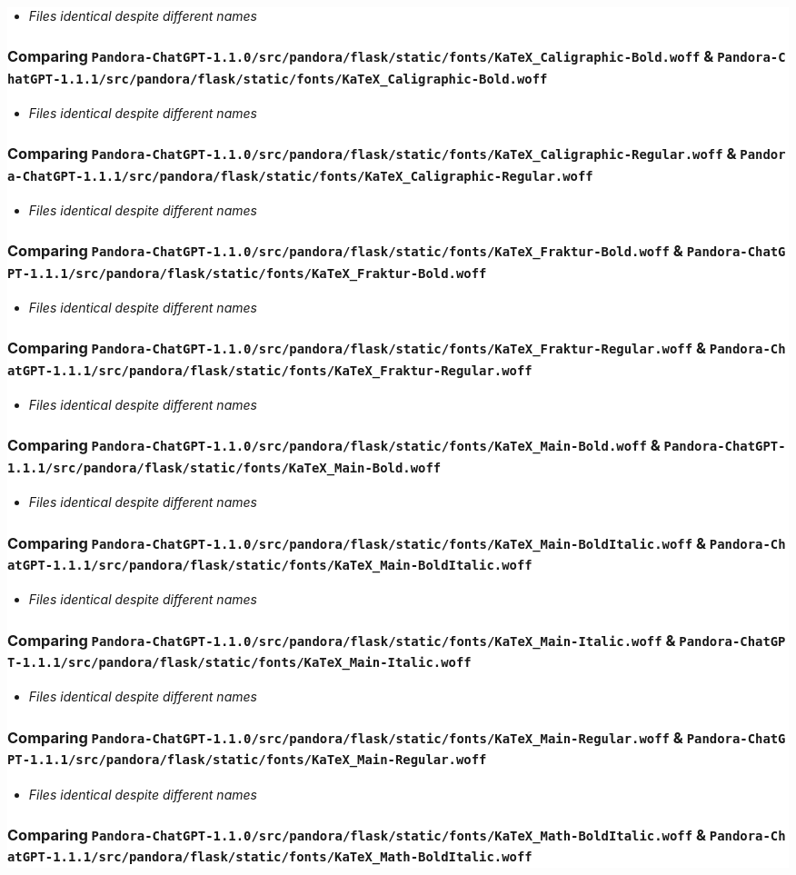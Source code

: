  * *Files identical despite different names*

### Comparing `Pandora-ChatGPT-1.1.0/src/pandora/flask/static/fonts/KaTeX_Caligraphic-Bold.woff` & `Pandora-ChatGPT-1.1.1/src/pandora/flask/static/fonts/KaTeX_Caligraphic-Bold.woff`

 * *Files identical despite different names*

### Comparing `Pandora-ChatGPT-1.1.0/src/pandora/flask/static/fonts/KaTeX_Caligraphic-Regular.woff` & `Pandora-ChatGPT-1.1.1/src/pandora/flask/static/fonts/KaTeX_Caligraphic-Regular.woff`

 * *Files identical despite different names*

### Comparing `Pandora-ChatGPT-1.1.0/src/pandora/flask/static/fonts/KaTeX_Fraktur-Bold.woff` & `Pandora-ChatGPT-1.1.1/src/pandora/flask/static/fonts/KaTeX_Fraktur-Bold.woff`

 * *Files identical despite different names*

### Comparing `Pandora-ChatGPT-1.1.0/src/pandora/flask/static/fonts/KaTeX_Fraktur-Regular.woff` & `Pandora-ChatGPT-1.1.1/src/pandora/flask/static/fonts/KaTeX_Fraktur-Regular.woff`

 * *Files identical despite different names*

### Comparing `Pandora-ChatGPT-1.1.0/src/pandora/flask/static/fonts/KaTeX_Main-Bold.woff` & `Pandora-ChatGPT-1.1.1/src/pandora/flask/static/fonts/KaTeX_Main-Bold.woff`

 * *Files identical despite different names*

### Comparing `Pandora-ChatGPT-1.1.0/src/pandora/flask/static/fonts/KaTeX_Main-BoldItalic.woff` & `Pandora-ChatGPT-1.1.1/src/pandora/flask/static/fonts/KaTeX_Main-BoldItalic.woff`

 * *Files identical despite different names*

### Comparing `Pandora-ChatGPT-1.1.0/src/pandora/flask/static/fonts/KaTeX_Main-Italic.woff` & `Pandora-ChatGPT-1.1.1/src/pandora/flask/static/fonts/KaTeX_Main-Italic.woff`

 * *Files identical despite different names*

### Comparing `Pandora-ChatGPT-1.1.0/src/pandora/flask/static/fonts/KaTeX_Main-Regular.woff` & `Pandora-ChatGPT-1.1.1/src/pandora/flask/static/fonts/KaTeX_Main-Regular.woff`

 * *Files identical despite different names*

### Comparing `Pandora-ChatGPT-1.1.0/src/pandora/flask/static/fonts/KaTeX_Math-BoldItalic.woff` & `Pandora-ChatGPT-1.1.1/src/pandora/flask/static/fonts/KaTeX_Math-BoldItalic.woff`

